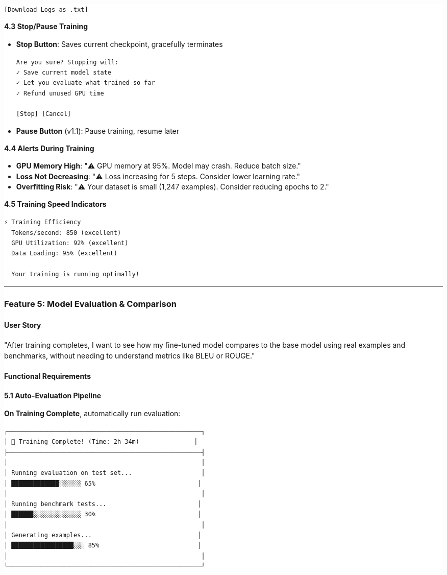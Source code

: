   ```
  [Download Logs as .txt]
  ```

**4.3 Stop/Pause Training**
- **Stop Button**: Saves current checkpoint, gracefully terminates
  ```
  Are you sure? Stopping will:
  ✓ Save current model state
  ✓ Let you evaluate what trained so far
  ✓ Refund unused GPU time
  
  [Stop] [Cancel]
  ```
- **Pause Button** (v1.1): Pause training, resume later

**4.4 Alerts During Training**
- **GPU Memory High**: "⚠️ GPU memory at 95%. Model may crash. Reduce batch size."
- **Loss Not Decreasing**: "⚠️ Loss increasing for 5 steps. Consider lower learning rate."
- **Overfitting Risk**: "⚠️ Your dataset is small (1,247 examples). Consider reducing epochs to 2."

**4.5 Training Speed Indicators**
```
⚡ Training Efficiency
  Tokens/second: 850 (excellent)
  GPU Utilization: 92% (excellent)
  Data Loading: 95% (excellent)
  
  Your training is running optimally!
```

---

### Feature 5: Model Evaluation & Comparison

#### User Story
"After training completes, I want to see how my fine-tuned model compares to the base model using real examples and benchmarks, without needing to understand metrics like BLEU or ROUGE."

#### Functional Requirements

**5.1 Auto-Evaluation Pipeline**

**On Training Complete**, automatically run evaluation:
```
┌─────────────────────────────────────────────────────┐
│ 🎉 Training Complete! (Time: 2h 34m)               │
├─────────────────────────────────────────────────────┤
│                                                     │
│ Running evaluation on test set...                   │
│ █████████████░░░░░░ 65%                            │
│                                                     │
│ Running benchmark tests...                         │
│ ██████░░░░░░░░░░░░░ 30%                            │
│                                                     │
│ Generating examples...                             │
│ █████████████████░░░ 85%                           │
│                                                     │
└─────────────────────────────────────────────────────┘
```

